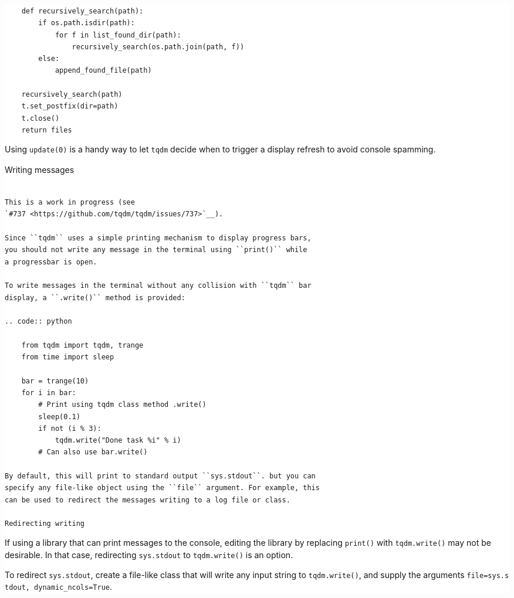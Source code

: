         def recursively_search(path):
            if os.path.isdir(path):
                for f in list_found_dir(path):
                    recursively_search(os.path.join(path, f))
            else:
                append_found_file(path)

        recursively_search(path)
        t.set_postfix(dir=path)
        t.close()
        return files

Using ``update(0)`` is a handy way to let ``tqdm`` decide when to trigger a
display refresh to avoid console spamming.

Writing messages
~~~~~~~~~~~~~~~~

This is a work in progress (see
`#737 <https://github.com/tqdm/tqdm/issues/737>`__).

Since ``tqdm`` uses a simple printing mechanism to display progress bars,
you should not write any message in the terminal using ``print()`` while
a progressbar is open.

To write messages in the terminal without any collision with ``tqdm`` bar
display, a ``.write()`` method is provided:

.. code:: python

    from tqdm import tqdm, trange
    from time import sleep

    bar = trange(10)
    for i in bar:
        # Print using tqdm class method .write()
        sleep(0.1)
        if not (i % 3):
            tqdm.write("Done task %i" % i)
        # Can also use bar.write()

By default, this will print to standard output ``sys.stdout``. but you can
specify any file-like object using the ``file`` argument. For example, this
can be used to redirect the messages writing to a log file or class.

Redirecting writing
~~~~~~~~~~~~~~~~~~~

If using a library that can print messages to the console, editing the library
by  replacing ``print()`` with ``tqdm.write()`` may not be desirable.
In that case, redirecting ``sys.stdout`` to ``tqdm.write()`` is an option.

To redirect ``sys.stdout``, create a file-like class that will write
any input string to ``tqdm.write()``, and supply the arguments
``file=sys.stdout, dynamic_ncols=True``.
